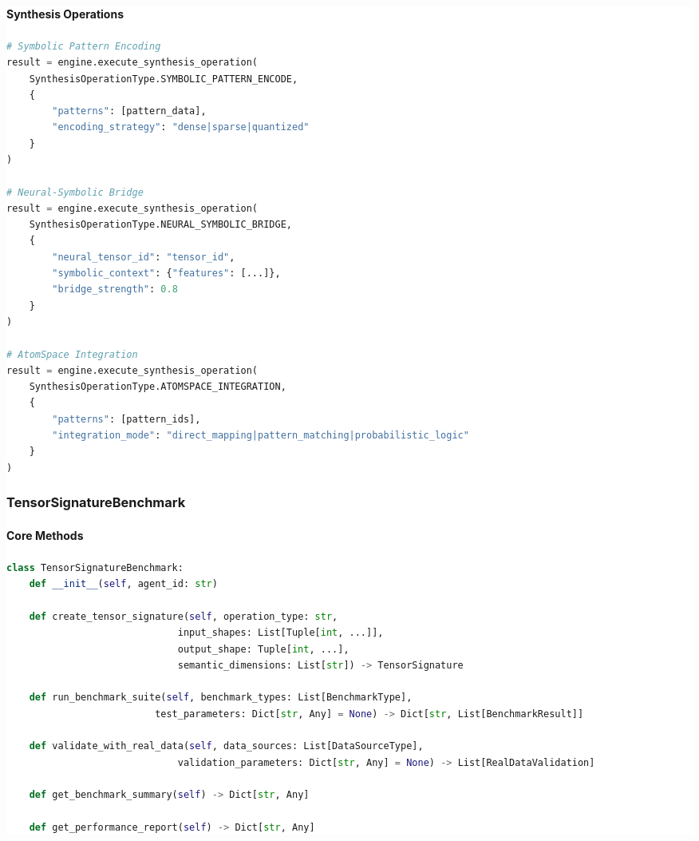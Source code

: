 #### Synthesis Operations

```python
# Symbolic Pattern Encoding
result = engine.execute_synthesis_operation(
    SynthesisOperationType.SYMBOLIC_PATTERN_ENCODE,
    {
        "patterns": [pattern_data],
        "encoding_strategy": "dense|sparse|quantized"
    }
)

# Neural-Symbolic Bridge
result = engine.execute_synthesis_operation(
    SynthesisOperationType.NEURAL_SYMBOLIC_BRIDGE,
    {
        "neural_tensor_id": "tensor_id",
        "symbolic_context": {"features": [...]},
        "bridge_strength": 0.8
    }
)

# AtomSpace Integration  
result = engine.execute_synthesis_operation(
    SynthesisOperationType.ATOMSPACE_INTEGRATION,
    {
        "patterns": [pattern_ids],
        "integration_mode": "direct_mapping|pattern_matching|probabilistic_logic"
    }
)
```

### TensorSignatureBenchmark

#### Core Methods

```python
class TensorSignatureBenchmark:
    def __init__(self, agent_id: str)
    
    def create_tensor_signature(self, operation_type: str, 
                              input_shapes: List[Tuple[int, ...]], 
                              output_shape: Tuple[int, ...],
                              semantic_dimensions: List[str]) -> TensorSignature
    
    def run_benchmark_suite(self, benchmark_types: List[BenchmarkType],
                          test_parameters: Dict[str, Any] = None) -> Dict[str, List[BenchmarkResult]]
    
    def validate_with_real_data(self, data_sources: List[DataSourceType],
                              validation_parameters: Dict[str, Any] = None) -> List[RealDataValidation]
    
    def get_benchmark_summary(self) -> Dict[str, Any]
    
    def get_performance_report(self) -> Dict[str, Any]
```
